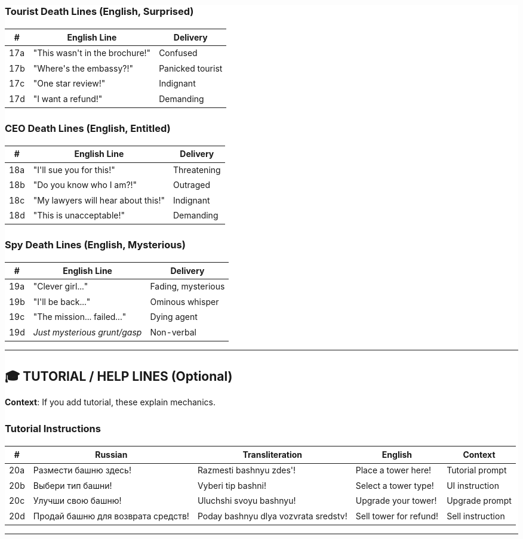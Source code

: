 ### Tourist Death Lines (English, Surprised)

| # | English Line | Delivery |
|---|--------------|----------|
| 17a | "This wasn't in the brochure!" | Confused |
| 17b | "Where's the embassy?!" | Panicked tourist |
| 17c | "One star review!" | Indignant |
| 17d | "I want a refund!" | Demanding |

### CEO Death Lines (English, Entitled)

| # | English Line | Delivery |
|---|--------------|----------|
| 18a | "I'll sue you for this!" | Threatening |
| 18b | "Do you know who I am?!" | Outraged |
| 18c | "My lawyers will hear about this!" | Indignant |
| 18d | "This is unacceptable!" | Demanding |

### Spy Death Lines (English, Mysterious)

| # | English Line | Delivery |
|---|--------------|----------|
| 19a | "Clever girl..." | Fading, mysterious |
| 19b | "I'll be back..." | Ominous whisper |
| 19c | "The mission... failed..." | Dying agent |
| 19d | *Just mysterious grunt/gasp* | Non-verbal |

---

## 🎓 TUTORIAL / HELP LINES (Optional)

**Context**: If you add tutorial, these explain mechanics.

### Tutorial Instructions

| # | Russian | Transliteration | English | Context |
|---|---------|-----------------|---------|---------|
| 20a | Размести башню здесь! | Razmesti bashnyu zdes'! | Place a tower here! | Tutorial prompt |
| 20b | Выбери тип башни! | Vyberi tip bashni! | Select a tower type! | UI instruction |
| 20c | Улучши свою башню! | Uluchshi svoyu bashnyu! | Upgrade your tower! | Upgrade prompt |
| 20d | Продай башню для возврата средств! | Poday bashnyu dlya vozvrata sredstv! | Sell tower for refund! | Sell instruction |

---